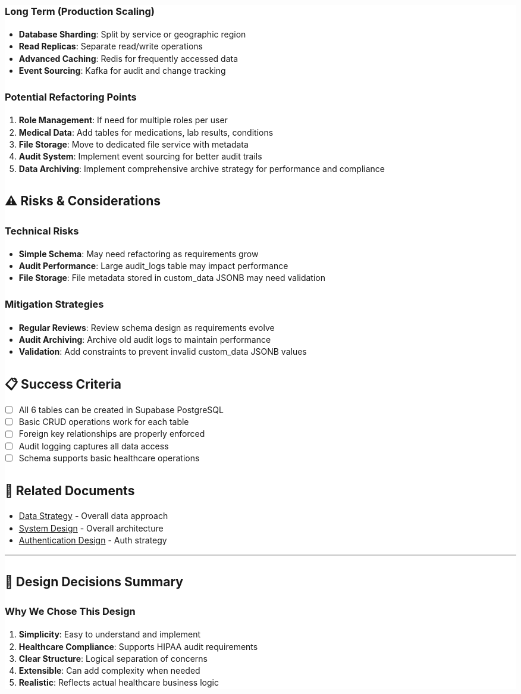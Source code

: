 ### **Long Term (Production Scaling)**
- **Database Sharding**: Split by service or geographic region
- **Read Replicas**: Separate read/write operations
- **Advanced Caching**: Redis for frequently accessed data
- **Event Sourcing**: Kafka for audit and change tracking

### **Potential Refactoring Points**
1. **Role Management**: If need for multiple roles per user
2. **Medical Data**: Add tables for medications, lab results, conditions
3. **File Storage**: Move to dedicated file service with metadata
4. **Audit System**: Implement event sourcing for better audit trails
5. **Data Archiving**: Implement comprehensive archive strategy for performance and compliance

## ⚠️ **Risks & Considerations**

### **Technical Risks**
- **Simple Schema**: May need refactoring as requirements grow
- **Audit Performance**: Large audit_logs table may impact performance
- **File Storage**: File metadata stored in custom_data JSONB may need validation

### **Mitigation Strategies**
- **Regular Reviews**: Review schema design as requirements evolve
- **Audit Archiving**: Archive old audit logs to maintain performance
- **Validation**: Add constraints to prevent invalid custom_data JSONB values

## 📋 **Success Criteria**

- [ ] All 6 tables can be created in Supabase PostgreSQL
- [ ] Basic CRUD operations work for each table
- [ ] Foreign key relationships are properly enforced
- [ ] Audit logging captures all data access
- [ ] Schema supports basic healthcare operations

## 🔗 **Related Documents**

- [Data Strategy](data-strategy.md) - Overall data approach
- [System Design](system-design.md) - Overall architecture
- [Authentication Design](authentication-design.md) - Auth strategy

---

## 📝 **Design Decisions Summary**

### **Why We Chose This Design**
1. **Simplicity**: Easy to understand and implement
2. **Healthcare Compliance**: Supports HIPAA audit requirements
3. **Clear Structure**: Logical separation of concerns
4. **Extensible**: Can add complexity when needed
5. **Realistic**: Reflects actual healthcare business logic
